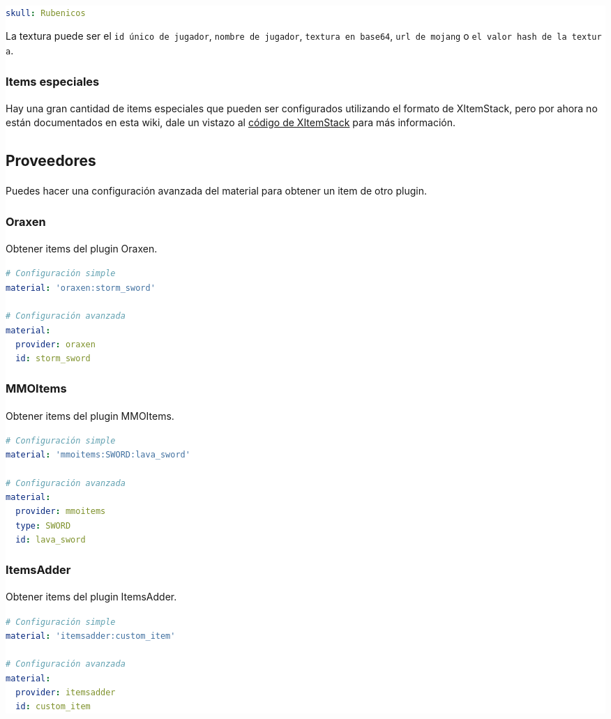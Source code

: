 ```yaml
skull: Rubenicos
```

La textura puede ser el `id único de jugador`, `nombre de jugador`, `textura en base64`, `url de mojang` o `el valor hash de la textura`.

### Items especiales

Hay una gran cantidad de items especiales que pueden ser configurados utilizando el formato de XItemStack, pero por ahora no están documentados en esta wiki, dale un vistazo al [código de XItemStack](https://github.com/CryptoMorin/XSeries/blob/master/src/main/java/com/cryptomorin/xseries/XItemStack.java) para más información.

## Proveedores

Puedes hacer una configuración avanzada del material para obtener un item de otro plugin.

### Oraxen

Obtener items del plugin Oraxen.

```yaml
# Configuración simple
material: 'oraxen:storm_sword'

# Configuración avanzada
material:
  provider: oraxen
  id: storm_sword
```

### MMOItems

Obtener items del plugin MMOItems.

```yaml
# Configuración simple
material: 'mmoitems:SWORD:lava_sword'

# Configuración avanzada
material:
  provider: mmoitems
  type: SWORD
  id: lava_sword
```

### ItemsAdder

Obtener items del plugin ItemsAdder.

```yaml
# Configuración simple
material: 'itemsadder:custom_item'

# Configuración avanzada
material:
  provider: itemsadder
  id: custom_item
```
